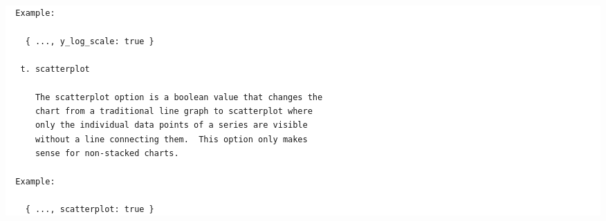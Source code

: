 	  Example:

	    { ..., y_log_scale: true }

       t. scatterplot

          The scatterplot option is a boolean value that changes the
          chart from a traditional line graph to scatterplot where
          only the individual data points of a series are visible
          without a line connecting them.  This option only makes
          sense for non-stacked charts.

	  Example:

	    { ..., scatterplot: true }